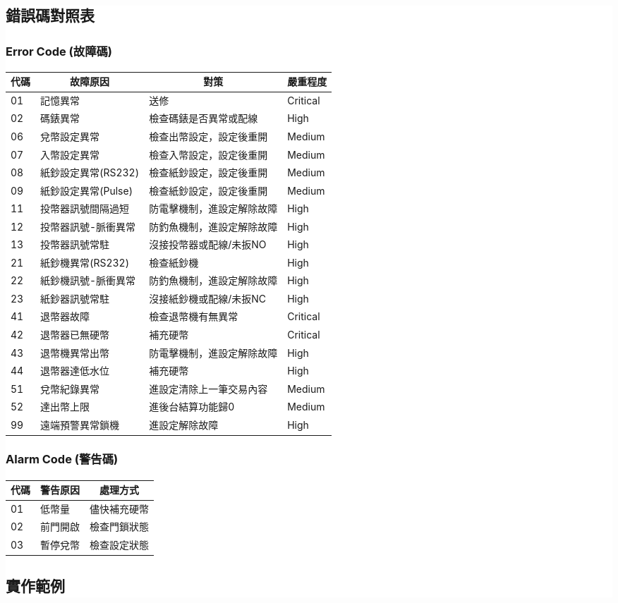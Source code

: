 ## 錯誤碼對照表

### Error Code (故障碼)

| 代碼 | 故障原因 | 對策 | 嚴重程度 |
|------|----------|------|----------|
| 01 | 記憶異常 | 送修 | Critical |
| 02 | 碼錶異常 | 檢查碼錶是否異常或配線 | High |
| 06 | 兌幣設定異常 | 檢查出幣設定，設定後重開 | Medium |
| 07 | 入幣設定異常 | 檢查入幣設定，設定後重開 | Medium |
| 08 | 紙鈔設定異常(RS232) | 檢查紙鈔設定，設定後重開 | Medium |
| 09 | 紙鈔設定異常(Pulse) | 檢查紙鈔設定，設定後重開 | Medium |
| 11 | 投幣器訊號間隔過短 | 防電擊機制，進設定解除故障 | High |
| 12 | 投幣器訊號-脈衝異常 | 防釣魚機制，進設定解除故障 | High |
| 13 | 投幣器訊號常駐 | 沒接投幣器或配線/未扳NO | High |
| 21 | 紙鈔機異常(RS232) | 檢查紙鈔機 | High |
| 22 | 紙鈔機訊號-脈衝異常 | 防釣魚機制，進設定解除故障 | High |
| 23 | 紙鈔器訊號常駐 | 沒接紙鈔機或配線/未扳NC | High |
| 41 | 退幣器故障 | 檢查退幣機有無異常 | Critical |
| 42 | 退幣器已無硬幣 | 補充硬幣 | Critical |
| 43 | 退幣機異常出幣 | 防電擊機制，進設定解除故障 | High |
| 44 | 退幣器達低水位 | 補充硬幣 | High |
| 51 | 兌幣紀錄異常 | 進設定清除上一筆交易內容 | Medium |
| 52 | 達出幣上限 | 進後台結算功能歸0 | Medium |
| 99 | 遠端預警異常鎖機 | 進設定解除故障 | High |

### Alarm Code (警告碼)

| 代碼 | 警告原因 | 處理方式 |
|------|----------|----------|
| 01 | 低幣量 | 儘快補充硬幣 |
| 02 | 前門開啟 | 檢查門鎖狀態 |
| 03 | 暫停兌幣 | 檢查設定狀態 |

## 實作範例
